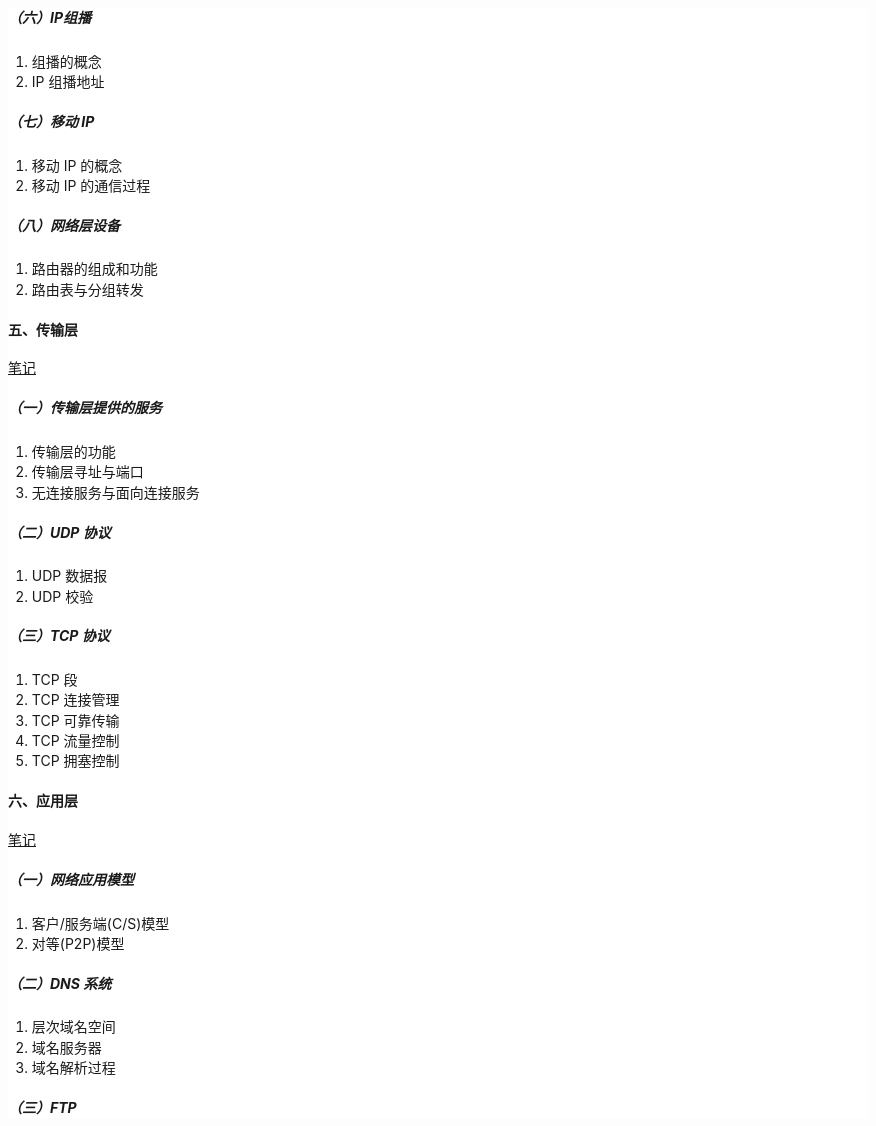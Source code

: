 ##### （六）IP组播

1. 组播的概念
2. IP 组播地址

##### （七）移动 IP

1. 移动 IP 的概念
2. 移动 IP 的通信过程

##### （八）网络层设备

1. 路由器的组成和功能
2. 路由表与分组转发

#### 五、传输层

[笔记](https://blog.cxhap.top/2024/08/16/%E8%AE%A1%E7%AE%97%E6%9C%BA%E7%BD%91%E7%BB%9C%E2%80%94%E2%80%94%E4%BC%A0%E8%BE%93%E5%B1%82/)

##### （一）传输层提供的服务

1. 传输层的功能
2. 传输层寻址与端口
3. 无连接服务与面向连接服务

##### （二）UDP 协议

1. UDP 数据报
2. UDP 校验

##### （三）TCP 协议

1. TCP 段
2. TCP 连接管理
3. TCP 可靠传输
4. TCP 流量控制
5. TCP 拥塞控制

#### 六、应用层

[笔记](https://blog.cxhap.top/2024/08/16/%E8%AE%A1%E7%AE%97%E6%9C%BA%E7%BD%91%E7%BB%9C%E2%80%94%E2%80%94%E5%BA%94%E7%94%A8%E5%B1%82/)

##### （一）网络应用模型

1. 客户/服务端(C/S)模型
2. 对等(P2P)模型

##### （二）DNS 系统

1. 层次域名空间
2. 域名服务器
3. 域名解析过程

##### （三）FTP
